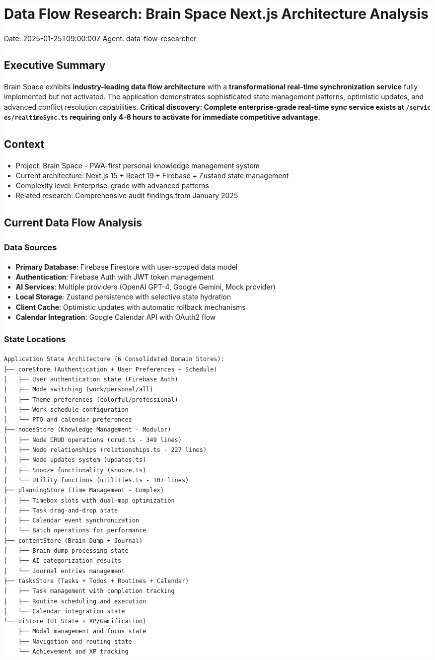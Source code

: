 # Data Flow Research: Brain Space Next.js Architecture Analysis
Date: 2025-01-25T09:00:00Z
Agent: data-flow-researcher

## Executive Summary
Brain Space exhibits **industry-leading data flow architecture** with a **transformational real-time synchronization service** fully implemented but not activated. The application demonstrates sophisticated state management patterns, optimistic updates, and advanced conflict resolution capabilities. **Critical discovery: Complete enterprise-grade real-time sync service exists at `/services/realtimeSync.ts` requiring only 4-8 hours to activate for immediate competitive advantage.**

## Context
- Project: Brain Space - PWA-first personal knowledge management system
- Current architecture: Next.js 15 + React 19 + Firebase + Zustand state management
- Complexity level: Enterprise-grade with advanced patterns
- Related research: Comprehensive audit findings from January 2025

## Current Data Flow Analysis

### Data Sources
- **Primary Database**: Firebase Firestore with user-scoped data model
- **Authentication**: Firebase Auth with JWT token management
- **AI Services**: Multiple providers (OpenAI GPT-4, Google Gemini, Mock provider)
- **Local Storage**: Zustand persistence with selective state hydration
- **Client Cache**: Optimistic updates with automatic rollback mechanisms
- **Calendar Integration**: Google Calendar API with OAuth2 flow

### State Locations
```
Application State Architecture (6 Consolidated Domain Stores):
├── coreStore (Authentication + User Preferences + Schedule)
│   ├── User authentication state (Firebase Auth)
│   ├── Mode switching (work/personal/all)
│   ├── Theme preferences (colorful/professional)
│   ├── Work schedule configuration
│   └── PTO and calendar preferences
├── nodesStore (Knowledge Management - Modular)
│   ├── Node CRUD operations (crud.ts - 349 lines)
│   ├── Node relationships (relationships.ts - 227 lines)  
│   ├── Node updates system (updates.ts)
│   ├── Snooze functionality (snooze.ts)
│   └── Utility functions (utilities.ts - 107 lines)
├── planningStore (Time Management - Complex)
│   ├── Timebox slots with dual-map optimization
│   ├── Task drag-and-drop state
│   ├── Calendar event synchronization
│   └── Batch operations for performance
├── contentStore (Brain Dump + Journal)
│   ├── Brain dump processing state
│   ├── AI categorization results
│   └── Journal entries management
├── tasksStore (Tasks + Todos + Routines + Calendar)
│   ├── Task management with completion tracking
│   ├── Routine scheduling and execution
│   └── Calendar integration state
└── uiStore (UI State + XP/Gamification)
    ├── Modal management and focus state
    ├── Navigation and routing state
    └── Achievement and XP tracking
```